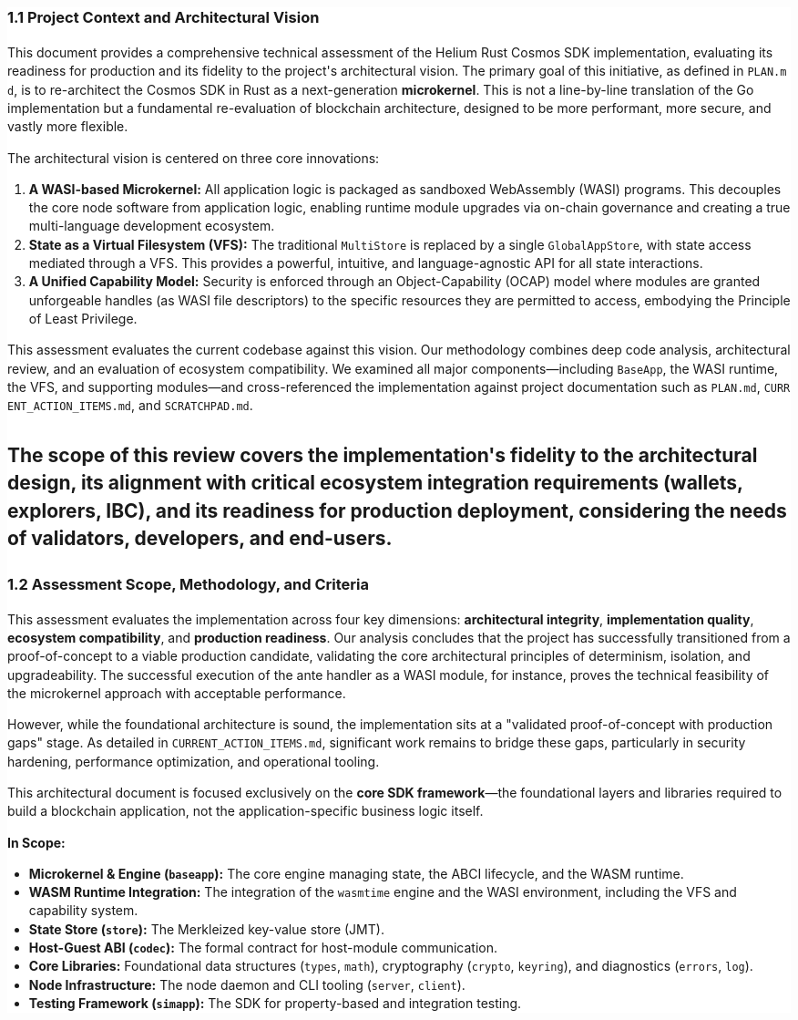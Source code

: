 ### 1.1 Project Context and Architectural Vision

This document provides a comprehensive technical assessment of the Helium Rust Cosmos SDK implementation, evaluating its readiness for production and its fidelity to the project's architectural vision. The primary goal of this initiative, as defined in `PLAN.md`, is to re-architect the Cosmos SDK in Rust as a next-generation **microkernel**. This is not a line-by-line translation of the Go implementation but a fundamental re-evaluation of blockchain architecture, designed to be more performant, more secure, and vastly more flexible.

The architectural vision is centered on three core innovations:
1.  **A WASI-based Microkernel:** All application logic is packaged as sandboxed WebAssembly (WASI) programs. This decouples the core node software from application logic, enabling runtime module upgrades via on-chain governance and creating a true multi-language development ecosystem.
2.  **State as a Virtual Filesystem (VFS):** The traditional `MultiStore` is replaced by a single `GlobalAppStore`, with state access mediated through a VFS. This provides a powerful, intuitive, and language-agnostic API for all state interactions.
3.  **A Unified Capability Model:** Security is enforced through an Object-Capability (OCAP) model where modules are granted unforgeable handles (as WASI file descriptors) to the specific resources they are permitted to access, embodying the Principle of Least Privilege.

This assessment evaluates the current codebase against this vision. Our methodology combines deep code analysis, architectural review, and an evaluation of ecosystem compatibility. We examined all major components—including `BaseApp`, the WASI runtime, the VFS, and supporting modules—and cross-referenced the implementation against project documentation such as `PLAN.md`, `CURRENT_ACTION_ITEMS.md`, and `SCRATCHPAD.md`.

The scope of this review covers the implementation's fidelity to the architectural design, its alignment with critical ecosystem integration requirements (wallets, explorers, IBC), and its readiness for production deployment, considering the needs of validators, developers, and end-users.
---

### 1.2 Assessment Scope, Methodology, and Criteria

This assessment evaluates the implementation across four key dimensions: **architectural integrity**, **implementation quality**, **ecosystem compatibility**, and **production readiness**. Our analysis concludes that the project has successfully transitioned from a proof-of-concept to a viable production candidate, validating the core architectural principles of determinism, isolation, and upgradeability. The successful execution of the ante handler as a WASI module, for instance, proves the technical feasibility of the microkernel approach with acceptable performance.

However, while the foundational architecture is sound, the implementation sits at a "validated proof-of-concept with production gaps" stage. As detailed in `CURRENT_ACTION_ITEMS.md`, significant work remains to bridge these gaps, particularly in security hardening, performance optimization, and operational tooling.

This architectural document is focused exclusively on the **core SDK framework**—the foundational layers and libraries required to build a blockchain application, not the application-specific business logic itself.

**In Scope:**

*   **Microkernel & Engine (`baseapp`):** The core engine managing state, the ABCI lifecycle, and the WASM runtime.
*   **WASM Runtime Integration:** The integration of the `wasmtime` engine and the WASI environment, including the VFS and capability system.
*   **State Store (`store`):** The Merkleized key-value store (JMT).
*   **Host-Guest ABI (`codec`):** The formal contract for host-module communication.
*   **Core Libraries:** Foundational data structures (`types`, `math`), cryptography (`crypto`, `keyring`), and diagnostics (`errors`, `log`).
*   **Node Infrastructure:** The node daemon and CLI tooling (`server`, `client`).
*   **Testing Framework (`simapp`):** The SDK for property-based and integration testing.
